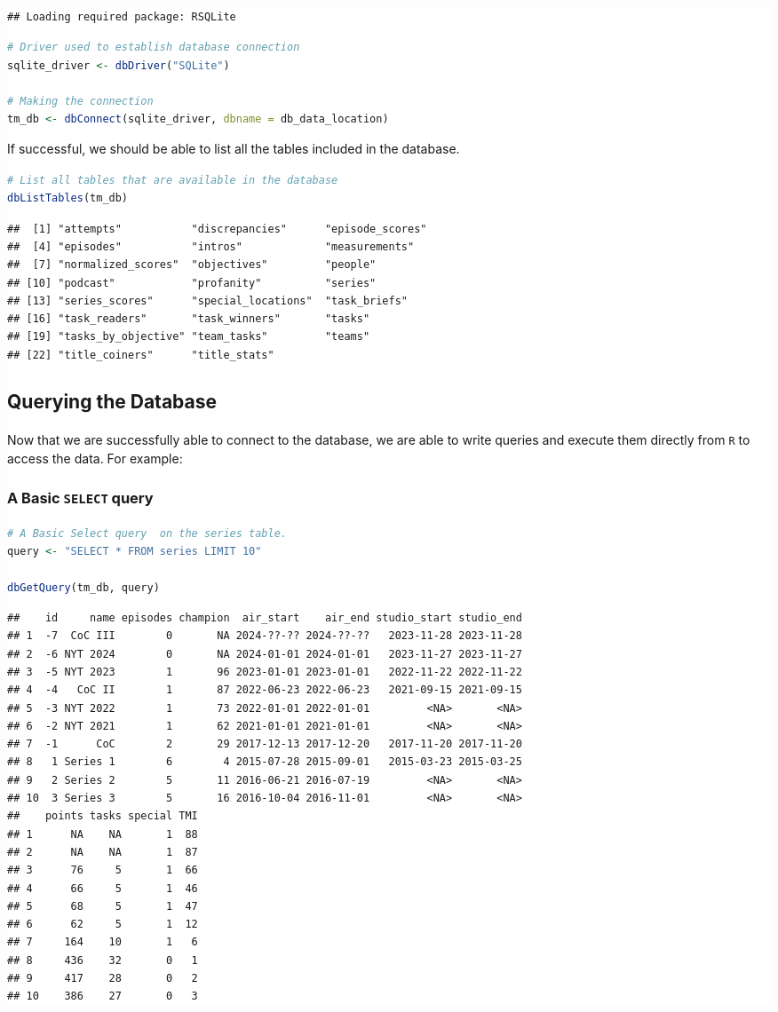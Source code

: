```
## Loading required package: RSQLite
```

```r
# Driver used to establish database connection
sqlite_driver <- dbDriver("SQLite")

# Making the connection 
tm_db <- dbConnect(sqlite_driver, dbname = db_data_location)
```

If successful, we should be able to list all the tables included in the database.


```r
# List all tables that are available in the database
dbListTables(tm_db)
```

```
##  [1] "attempts"           "discrepancies"      "episode_scores"    
##  [4] "episodes"           "intros"             "measurements"      
##  [7] "normalized_scores"  "objectives"         "people"            
## [10] "podcast"            "profanity"          "series"            
## [13] "series_scores"      "special_locations"  "task_briefs"       
## [16] "task_readers"       "task_winners"       "tasks"             
## [19] "tasks_by_objective" "team_tasks"         "teams"             
## [22] "title_coiners"      "title_stats"
```

## Querying the Database

Now that we are successfully able to connect to the database, we are able to write queries and execute them directly from `R` to access the data. For example:

### A Basic `SELECT` query


```r
# A Basic Select query  on the series table.
query <- "SELECT * FROM series LIMIT 10"

dbGetQuery(tm_db, query)
```

```
##    id     name episodes champion  air_start    air_end studio_start studio_end
## 1  -7  CoC III        0       NA 2024-??-?? 2024-??-??   2023-11-28 2023-11-28
## 2  -6 NYT 2024        0       NA 2024-01-01 2024-01-01   2023-11-27 2023-11-27
## 3  -5 NYT 2023        1       96 2023-01-01 2023-01-01   2022-11-22 2022-11-22
## 4  -4   CoC II        1       87 2022-06-23 2022-06-23   2021-09-15 2021-09-15
## 5  -3 NYT 2022        1       73 2022-01-01 2022-01-01         <NA>       <NA>
## 6  -2 NYT 2021        1       62 2021-01-01 2021-01-01         <NA>       <NA>
## 7  -1      CoC        2       29 2017-12-13 2017-12-20   2017-11-20 2017-11-20
## 8   1 Series 1        6        4 2015-07-28 2015-09-01   2015-03-23 2015-03-25
## 9   2 Series 2        5       11 2016-06-21 2016-07-19         <NA>       <NA>
## 10  3 Series 3        5       16 2016-10-04 2016-11-01         <NA>       <NA>
##    points tasks special TMI
## 1      NA    NA       1  88
## 2      NA    NA       1  87
## 3      76     5       1  66
## 4      66     5       1  46
## 5      68     5       1  47
## 6      62     5       1  12
## 7     164    10       1   6
## 8     436    32       0   1
## 9     417    28       0   2
## 10    386    27       0   3
```
